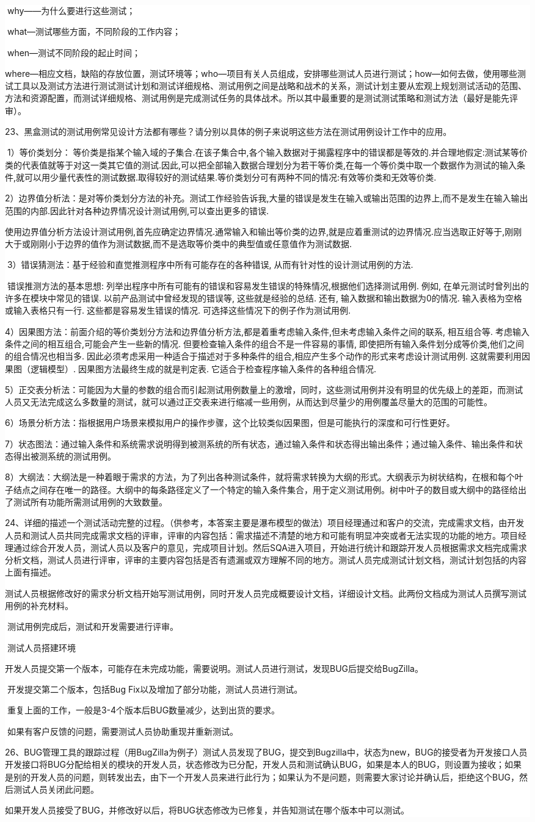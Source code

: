 ​    why——为什么要进行这些测试；

​    what—测试哪些方面，不同阶段的工作内容；

​    when—测试不同阶段的起止时间；

​    where—相应文档，缺陷的存放位置，测试环境等；who—项目有关人员组成，安排哪些测试人员进行测试；how—如何去做，使用哪些测试工具以及测试方法进行测试测试计划和测试详细规格、测试用例之间是战略和战术的关系，测试计划主要从宏观上规划测试活动的范围、方法和资源配置，而测试详细规格、测试用例是完成测试任务的具体战术。所以其中最重要的是测试测试策略和测试方法（最好是能先评审）。

​    23、黑盒测试的测试用例常见设计方法都有哪些？请分别以具体的例子来说明这些方法在测试用例设计工作中的应用。

​    1）等价类划分： 等价类是指某个输入域的子集合.在该子集合中,各个输入数据对于揭露程序中的错误都是等效的.并合理地假定:测试某等价类的代表值就等于对这一类其它值的测试.因此,可以把全部输入数据合理划分为若干等价类,在每一个等价类中取一个数据作为测试的输入条件,就可以用少量代表性的测试数据.取得较好的测试结果.等价类划分可有两种不同的情况:有效等价类和无效等价类.

​    2）边界值分析法：是对等价类划分方法的补充。测试工作经验告诉我,大量的错误是发生在输入或输出范围的边界上,而不是发生在输入输出范围的内部.因此针对各种边界情况设计测试用例,可以查出更多的错误.

​    使用边界值分析方法设计测试用例,首先应确定边界情况.通常输入和输出等价类的边界,就是应着重测试的边界情况.应当选取正好等于,刚刚大于或刚刚小于边界的值作为测试数据,而不是选取等价类中的典型值或任意值作为测试数据.

​    3）错误猜测法：基于经验和直觉推测程序中所有可能存在的各种错误, 从而有针对性的设计测试用例的方法.

​    错误推测方法的基本思想: 列举出程序中所有可能有的错误和容易发生错误的特殊情况,根据他们选择测试用例. 例如, 在单元测试时曾列出的许多在模块中常见的错误. 以前产品测试中曾经发现的错误等, 这些就是经验的总结. 还有, 输入数据和输出数据为0的情况. 输入表格为空格或输入表格只有一行. 这些都是容易发生错误的情况. 可选择这些情况下的例子作为测试用例.

​    4）因果图方法：前面介绍的等价类划分方法和边界值分析方法,都是着重考虑输入条件,但未考虑输入条件之间的联系, 相互组合等. 考虑输入条件之间的相互组合,可能会产生一些新的情况. 但要检查输入条件的组合不是一件容易的事情, 即使把所有输入条件划分成等价类,他们之间的组合情况也相当多. 因此必须考虑采用一种适合于描述对于多种条件的组合,相应产生多个动作的形式来考虑设计测试用例. 这就需要利用因果图（逻辑模型）. 因果图方法最终生成的就是判定表. 它适合于检查程序输入条件的各种组合情况.

​    5）正交表分析法：可能因为大量的参数的组合而引起测试用例数量上的激增，同时，这些测试用例并没有明显的优先级上的差距，而测试人员又无法完成这么多数量的测试，就可以通过正交表来进行缩减一些用例，从而达到尽量少的用例覆盖尽量大的范围的可能性。

​    6）场景分析方法：指根据用户场景来模拟用户的操作步骤，这个比较类似因果图，但是可能执行的深度和可行性更好。

​    7）状态图法：通过输入条件和系统需求说明得到被测系统的所有状态，通过输入条件和状态得出输出条件；通过输入条件、输出条件和状态得出被测系统的测试用例。

​    8）大纲法：大纲法是一种着眼于需求的方法，为了列出各种测试条件，就将需求转换为大纲的形式。大纲表示为树状结构，在根和每个叶子结点之间存在唯一的路径。大纲中的每条路径定义了一个特定的输入条件集合，用于定义测试用例。树中叶子的数目或大纲中的路径给出了测试所有功能所需测试用例的大致数量。

​    24、详细的描述一个测试活动完整的过程。（供参考，本答案主要是瀑布模型的做法）项目经理通过和客户的交流，完成需求文档，由开发人员和测试人员共同完成需求文档的评审，评审的内容包括：需求描述不清楚的地方和可能有明显冲突或者无法实现的功能的地方。项目经理通过综合开发人员，测试人员以及客户的意见，完成项目计划。然后SQA进入项目，开始进行统计和跟踪开发人员根据需求文档完成需求分析文档，测试人员进行评审，评审的主要内容包括是否有遗漏或双方理解不同的地方。测试人员完成测试计划文档，测试计划包括的内容上面有描述。

​    测试人员根据修改好的需求分析文档开始写测试用例，同时开发人员完成概要设计文档，详细设计文档。此两份文档成为测试人员撰写测试用例的补充材料。

​    测试用例完成后，测试和开发需要进行评审。

​    测试人员搭建环境

​    开发人员提交第一个版本，可能存在未完成功能，需要说明。测试人员进行测试，发现BUG后提交给BugZilla。

​    开发提交第二个版本，包括Bug Fix以及增加了部分功能，测试人员进行测试。

​    重复上面的工作，一般是3-4个版本后BUG数量减少，达到出货的要求。

​    如果有客户反馈的问题，需要测试人员协助重现并重新测试。

​    26、BUG管理工具的跟踪过程（用BugZilla为例子）测试人员发现了BUG，提交到Bugzilla中，状态为new，BUG的接受者为开发接口人员开发接口将BUG分配给相关的模块的开发人员，状态修改为已分配，开发人员和测试确认BUG，如果是本人的BUG，则设置为接收；如果是别的开发人员的问题，则转发出去，由下一个开发人员来进行此行为；如果认为不是问题，则需要大家讨论并确认后，拒绝这个BUG，然后测试人员关闭此问题。

​    如果开发人员接受了BUG，并修改好以后，将BUG状态修改为已修复，并告知测试在哪个版本中可以测试。
